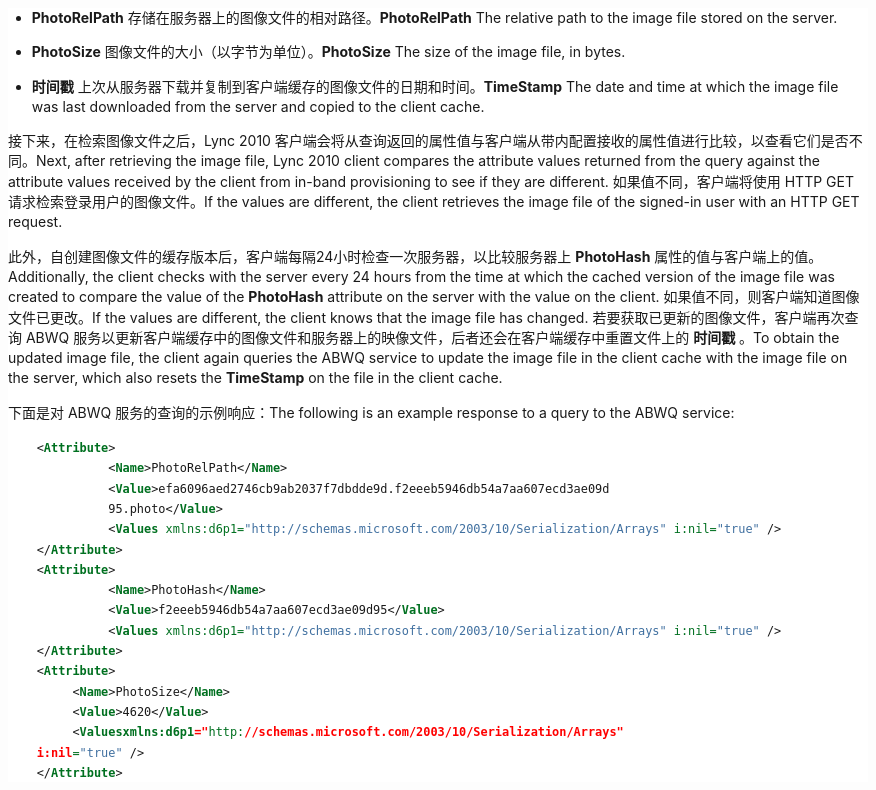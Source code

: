   - <span data-ttu-id="e0e02-188">**PhotoRelPath**   存储在服务器上的图像文件的相对路径。</span><span class="sxs-lookup"><span data-stu-id="e0e02-188">**PhotoRelPath**   The relative path to the image file stored on the server.</span></span>

  - <span data-ttu-id="e0e02-189">**PhotoSize**   图像文件的大小（以字节为单位）。</span><span class="sxs-lookup"><span data-stu-id="e0e02-189">**PhotoSize**   The size of the image file, in bytes.</span></span>

  - <span data-ttu-id="e0e02-190">**时间戳**   上次从服务器下载并复制到客户端缓存的图像文件的日期和时间。</span><span class="sxs-lookup"><span data-stu-id="e0e02-190">**TimeStamp**   The date and time at which the image file was last downloaded from the server and copied to the client cache.</span></span>

<span data-ttu-id="e0e02-191">接下来，在检索图像文件之后，Lync 2010 客户端会将从查询返回的属性值与客户端从带内配置接收的属性值进行比较，以查看它们是否不同。</span><span class="sxs-lookup"><span data-stu-id="e0e02-191">Next, after retrieving the image file, Lync 2010 client compares the attribute values returned from the query against the attribute values received by the client from in-band provisioning to see if they are different.</span></span> <span data-ttu-id="e0e02-192">如果值不同，客户端将使用 HTTP GET 请求检索登录用户的图像文件。</span><span class="sxs-lookup"><span data-stu-id="e0e02-192">If the values are different, the client retrieves the image file of the signed-in user with an HTTP GET request.</span></span>

<span data-ttu-id="e0e02-193">此外，自创建图像文件的缓存版本后，客户端每隔24小时检查一次服务器，以比较服务器上 **PhotoHash** 属性的值与客户端上的值。</span><span class="sxs-lookup"><span data-stu-id="e0e02-193">Additionally, the client checks with the server every 24 hours from the time at which the cached version of the image file was created to compare the value of the **PhotoHash** attribute on the server with the value on the client.</span></span> <span data-ttu-id="e0e02-194">如果值不同，则客户端知道图像文件已更改。</span><span class="sxs-lookup"><span data-stu-id="e0e02-194">If the values are different, the client knows that the image file has changed.</span></span> <span data-ttu-id="e0e02-195">若要获取已更新的图像文件，客户端再次查询 ABWQ 服务以更新客户端缓存中的图像文件和服务器上的映像文件，后者还会在客户端缓存中重置文件上的 **时间戳** 。</span><span class="sxs-lookup"><span data-stu-id="e0e02-195">To obtain the updated image file, the client again queries the ABWQ service to update the image file in the client cache with the image file on the server, which also resets the **TimeStamp** on the file in the client cache.</span></span>

<span data-ttu-id="e0e02-196">下面是对 ABWQ 服务的查询的示例响应：</span><span class="sxs-lookup"><span data-stu-id="e0e02-196">The following is an example response to a query to the ABWQ service:</span></span>
```xml
    <Attribute>
              <Name>PhotoRelPath</Name>
              <Value>efa6096aed2746cb9ab2037f7dbdde9d.f2eeeb5946db54a7aa607ecd3ae09d
              95.photo</Value>
              <Values xmlns:d6p1="http://schemas.microsoft.com/2003/10/Serialization/Arrays" i:nil="true" />
    </Attribute>
    <Attribute>
              <Name>PhotoHash</Name>
              <Value>f2eeeb5946db54a7aa607ecd3ae09d95</Value>
              <Values xmlns:d6p1="http://schemas.microsoft.com/2003/10/Serialization/Arrays" i:nil="true" />
    </Attribute>
    <Attribute>
         <Name>PhotoSize</Name>
         <Value>4620</Value>
         <Valuesxmlns:d6p1="http://schemas.microsoft.com/2003/10/Serialization/Arrays"
    i:nil="true" />
    </Attribute>
```

